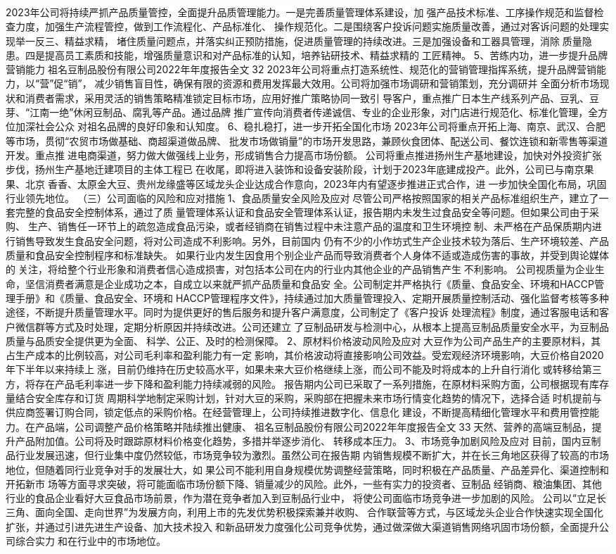 2023年公司将持续严抓产品质量管控，全面提升品质管理能力。一是完善质量管理体系建设，加
强产品技术标准、工序操作规范和监督检查力度，加强生产流程管控，做到工作流程化、产品标准化、
操作规范化。二是围绕客户投诉问题实施质量改善，通过对客诉问题的处理实现举一反三、精益求精，
堵住质量问题点，并落实纠正预防措施，促进质量管理的持续改进。三是加强设备和工器具管理，消除
质量隐患。四是提高员工素质和技能，增强质量意识和对产品标准的认知，培养钻研技术、精益求精的
工匠精神。
5、苦练内功，进一步提升品牌营销能力
祖名豆制品股份有限公司2022年年度报告全文
32
2023年公司将重点打造系统性、规范化的营销管理指挥系统，提升品牌营销能力，以“营”促“销”，
减少销售盲目性，确保有限的资源和费用发挥最大效用。公司将加强市场调研和营销策划，充分调研并
全面分析市场现状和消费者需求，采用灵活的销售策略精准锁定目标市场，应用好推广策略协同一致引
导客户，重点推广日本生产线系列产品、豆乳、豆芽、“江南一绝”休闲豆制品、腐乳等产品。通过品牌
推广宣传向消费者传递诚信、专业的企业形象，对门店进行规范化、标准化管理，全方位加深社会公众
对祖名品牌的良好印象和认知度。
6、稳扎稳打，进一步开拓全国化市场
2023年公司将重点开拓上海、南京、武汉、合肥等市场，贯彻“农贸市场做基础、商超渠道做品牌、
批发市场做销量”的市场开发思路，兼顾伙食团体、配送公司、餐饮连锁和新零售等渠道开发。重点推
进电商渠道，努力做大做强线上业务，形成销售合力提高市场份额。
公司将重点推进扬州生产基地建设，加快对外投资扩张步伐，扬州生产基地迁建项目的主体工程已
在收尾，即将进入装饰和设备安装阶段，计划于2023年底建成投产。此外，公司已与南京果果、北京
香香、太原金大豆、贵州龙缘盛等区域龙头企业达成合作意向，2023年内有望逐步推进正式合作，进
一步加快全国化布局，巩固行业领先地位。
（三）公司面临的风险和应对措施
1、食品质量安全风险及应对
尽管公司严格按照国家的相关产品标准组织生产，建立了一套完整的食品安全控制体系，通过了质
量管理体系认证和食品安全管理体系认证，报告期内未发生过食品安全等问题。但如果公司由于采购、
生产、销售任一环节上的疏忽造成食品污染，或者经销商在销售过程中未注意产品的温度和卫生环境控
制、未严格在产品保质期内进行销售导致发生食品安全问题，将对公司造成不利影响。另外，目前国内
仍有不少的小作坊式生产企业技术较为落后、生产环境较差、产品质量和食品安全控制程序和标准缺失。
如果行业内发生因食用个别企业产品而导致消费者个人身体不适或造成伤害的事故，并受到舆论媒体的
关注，将给整个行业形象和消费者信心造成损害，对包括本公司在内的行业内其他企业的产品销售产生
不利影响。
公司视质量为企业生命，坚信消费者满意是企业成功之本，自成立以来就严抓产品质量和食品安
全。公司制定并严格执行《质量、食品安全、环境和HACCP管理手册》和《质量、食品安全、环境和
HACCP管理程序文件》，持续通过加大质量管理投入、定期开展质量控制活动、强化监督考核等多种
途径，不断提升质量管理水平。同时为提供更好的售后服务和提升客户满意度，公司制定了《客户投诉
处理流程》制度，通过客服电话和客户微信群等方式及时处理，定期分析原因并持续改进。公司还建立
了豆制品研发与检测中心，从根本上提高豆制品质量安全水平，为豆制品质量与品质安全提供更为全面、
科学、公正、及时的检测保障。
2、原材料价格波动风险及应对
大豆作为公司产品生产的主要原材料，其占生产成本的比例较高，对公司毛利率和盈利能力有一定
影响，其价格波动将直接影响公司效益。受宏观经济环境影响，大豆价格自2020年下半年以来持续上
涨，目前仍维持在历史较高水平，如果未来大豆价格继续上涨，而公司不能及时将成本的上升自行消化
或转移给第三方，将存在产品毛利率进一步下降和盈利能力持续减弱的风险。
报告期内公司已采取了一系列措施，在原材料采购方面，公司根据现有库存量结合安全库存和订货
周期科学地制定采购计划，针对大豆的采购，采购部在把握未来市场行情变化趋势的情况下，选择合适
时机提前与供应商签署订购合同，锁定低点的采购价格。在经营管理上，公司持续推进数字化、信息化
建设，不断提高精细化管理水平和费用管控能力。在产品端，公司调整产品价格策略并陆续推出健康、
祖名豆制品股份有限公司2022年年度报告全文
33
天然、营养的高端豆制品，提升产品附加值。公司将及时跟踪原材料价格变化趋势，多措并举逐步消化、
转移成本压力。
3、市场竞争加剧风险及应对
目前，国内豆制品行业发展迅速，但行业集中度仍然较低，市场竞争较为激烈。虽然公司在报告期
内销售规模不断扩大，并在长三角地区获得了较高的市场地位，但随着同行业竞争对手的发展壮大，如
果公司不能利用自身规模优势调整经营策略，同时积极在产品质量、产品差异化、渠道控制和开拓新市
场等方面寻求突破，将可能面临市场份额下降、销量减少的风险。此外，一些有实力的投资者、豆制品
经销商、粮油集团、其他行业的食品企业看好大豆食品市场前景，作为潜在竞争者加入到豆制品行业中，
将使公司面临市场竞争进一步加剧的风险。
公司以“立足长三角、面向全国、走向世界”为发展方向，利用上市的先发优势积极探索兼并收购、
合作联营等方式，与区域龙头企业合作快速实现全国化扩张，并通过引进先进生产设备、加大技术投入
和新品研发力度强化公司竞争优势，通过做深做大渠道销售网络巩固市场份额，全面提升公司综合实力
和在行业中的市场地位。